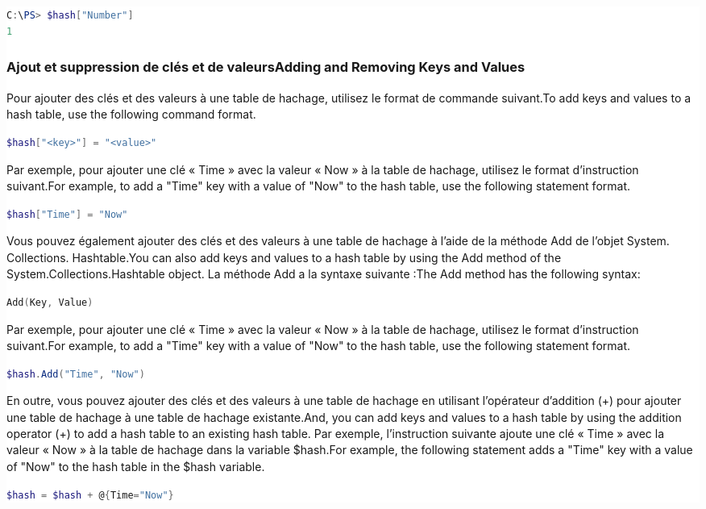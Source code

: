 ```powershell
C:\PS> $hash["Number"]
1
```

### <a name="adding-and-removing-keys-and-values"></a><span data-ttu-id="ca38e-166">Ajout et suppression de clés et de valeurs</span><span class="sxs-lookup"><span data-stu-id="ca38e-166">Adding and Removing Keys and Values</span></span>

<span data-ttu-id="ca38e-167">Pour ajouter des clés et des valeurs à une table de hachage, utilisez le format de commande suivant.</span><span class="sxs-lookup"><span data-stu-id="ca38e-167">To add keys and values to a hash table, use the following command format.</span></span>

```powershell
$hash["<key>"] = "<value>"
```

<span data-ttu-id="ca38e-168">Par exemple, pour ajouter une clé « Time » avec la valeur « Now » à la table de hachage, utilisez le format d’instruction suivant.</span><span class="sxs-lookup"><span data-stu-id="ca38e-168">For example, to add a "Time" key with a value of "Now" to the hash table, use the following statement format.</span></span>

```powershell
$hash["Time"] = "Now"
```

<span data-ttu-id="ca38e-169">Vous pouvez également ajouter des clés et des valeurs à une table de hachage à l’aide de la méthode Add de l’objet System. Collections. Hashtable.</span><span class="sxs-lookup"><span data-stu-id="ca38e-169">You can also add keys and values to a hash table by using the Add method of the System.Collections.Hashtable object.</span></span> <span data-ttu-id="ca38e-170">La méthode Add a la syntaxe suivante :</span><span class="sxs-lookup"><span data-stu-id="ca38e-170">The Add method has the following syntax:</span></span>

```powershell
Add(Key, Value)
```

<span data-ttu-id="ca38e-171">Par exemple, pour ajouter une clé « Time » avec la valeur « Now » à la table de hachage, utilisez le format d’instruction suivant.</span><span class="sxs-lookup"><span data-stu-id="ca38e-171">For example, to add a "Time" key with a value of "Now" to the hash table, use the following statement format.</span></span>

```powershell
$hash.Add("Time", "Now")
```

<span data-ttu-id="ca38e-172">En outre, vous pouvez ajouter des clés et des valeurs à une table de hachage en utilisant l’opérateur d’addition (+) pour ajouter une table de hachage à une table de hachage existante.</span><span class="sxs-lookup"><span data-stu-id="ca38e-172">And, you can add keys and values to a hash table by using the addition operator (+) to add a hash table to an existing hash table.</span></span> <span data-ttu-id="ca38e-173">Par exemple, l’instruction suivante ajoute une clé « Time » avec la valeur « Now » à la table de hachage dans la variable $hash.</span><span class="sxs-lookup"><span data-stu-id="ca38e-173">For example, the following statement adds a "Time" key with a value of "Now" to the hash table in the $hash variable.</span></span>

```powershell
$hash = $hash + @{Time="Now"}
```
